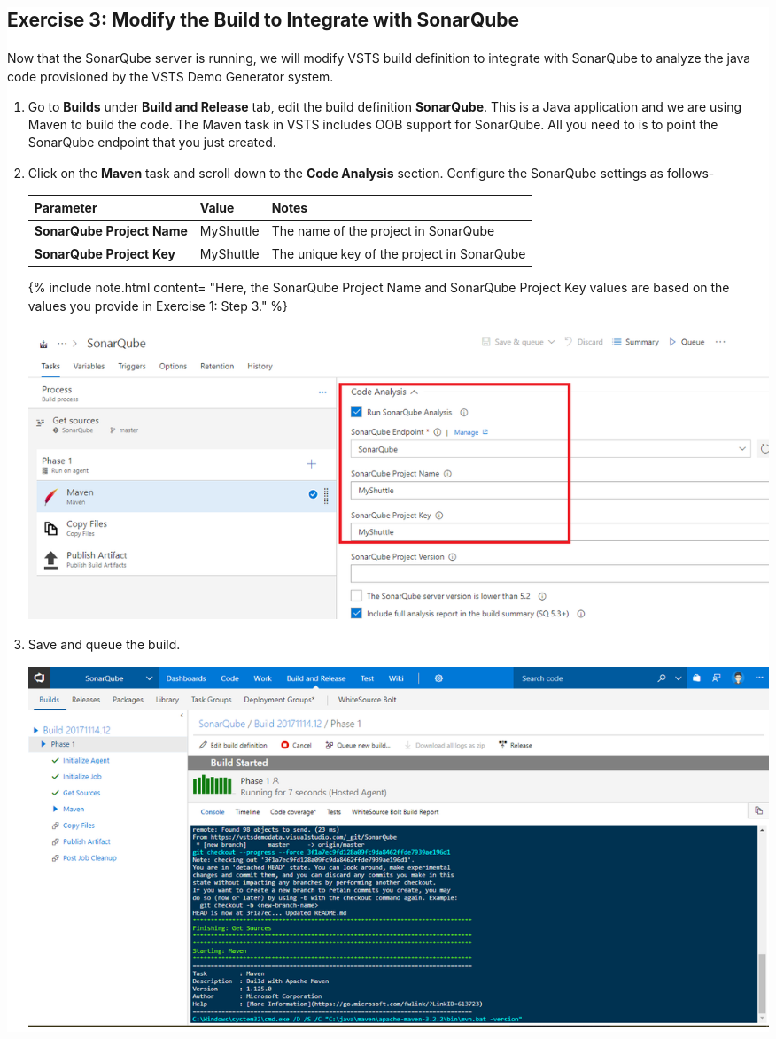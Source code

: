 ## Exercise 3: Modify the Build to Integrate with SonarQube

Now that the SonarQube server is running, we will modify VSTS build definition to integrate with SonarQube to analyze the java code provisioned by the VSTS Demo Generator system.

1. Go to **Builds** under **Build and Release** tab, edit the build definition **SonarQube**. This is a Java application and we are using Maven to build the code. The Maven task in VSTS includes OOB support for SonarQube. All you need to is to point the SonarQube endpoint that you just created.

1. Click on the **Maven** task and scroll down to the **Code Analysis** section. Configure the SonarQube settings as follows-

   |Parameter|Value|Notes|
   |---------|-----|-----|
   |**SonarQube Project Name**|MyShuttle|The name of the project in SonarQube|
   |**SonarQube Project Key**|MyShuttle|The unique key of the project in SonarQube|

   {% include note.html content= "Here, the SonarQube Project Name and SonarQube Project Key values are based on the values you provide in Exercise 1: Step 3." %}

   ![build_configure](images/build_configure.png)

1. Save and queue the build.

   ![build_in_progress](images/build_in_progress.png)
